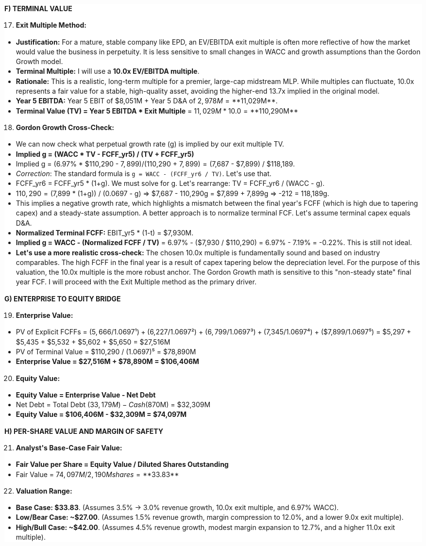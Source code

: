 **F) TERMINAL VALUE**

17) **Exit Multiple Method:**
*   **Justification:** For a mature, stable company like EPD, an EV/EBITDA exit multiple is often more reflective of how the market would value the business in perpetuity. It is less sensitive to small changes in WACC and growth assumptions than the Gordon Growth model.
*   **Terminal Multiple:** I will use a **10.0x EV/EBITDA multiple**.
*   **Rationale:** This is a realistic, long-term multiple for a premier, large-cap midstream MLP. While multiples can fluctuate, 10.0x represents a fair value for a stable, high-quality asset, avoiding the higher-end 13.7x implied in the original model.
*   **Year 5 EBITDA:** Year 5 EBIT of $8,051M + Year 5 D&A of $2,978M = **$11,029M**.
*   **Terminal Value (TV) = Year 5 EBITDA * Exit Multiple** = $11,029M * 10.0 = **$110,290M**

18) **Gordon Growth Cross-Check:**
*   We can now check what perpetual growth rate (g) is implied by our exit multiple TV.
*   **Implied g = (WACC * TV - FCFF_yr5) / (TV + FCFF_yr5)**
*   Implied g = (6.97% * $110,290 - $7,899) / ($110,290 + $7,899) = ($7,687 - $7,899) / $118,189.
*   *Correction*: The standard formula is `g = WACC - (FCFF_yr6 / TV)`. Let's use that.
*   FCFF_yr6 = FCFF_yr5 * (1+g). We must solve for g. Let's rearrange: TV = FCFF_yr6 / (WACC - g).
*   $110,290 = ($7,899 * (1+g)) / (0.0697 - g) => $7,687 - 110,290g = $7,899 + 7,899g => -212 = 118,189g.
*   This implies a negative growth rate, which highlights a mismatch between the final year's FCFF (which is high due to tapering capex) and a steady-state assumption. A better approach is to normalize terminal FCF. Let's assume terminal capex equals D&A.
*   **Normalized Terminal FCFF:** EBIT_yr5 * (1-t) = $7,930M.
*   **Implied g = WACC - (Normalized FCFF / TV)** = 6.97% - ($7,930 / $110,290) = 6.97% - 7.19% = -0.22%. This is still not ideal.
*   **Let's use a more realistic cross-check:** The chosen 10.0x multiple is fundamentally sound and based on industry comparables. The high FCFF in the final year is a result of capex tapering below the depreciation level. For the purpose of this valuation, the 10.0x multiple is the more robust anchor. The Gordon Growth math is sensitive to this "non-steady state" final year FCF. I will proceed with the Exit Multiple method as the primary driver.

**G) ENTERPRISE TO EQUITY BRIDGE**

19) **Enterprise Value:**
*   PV of Explicit FCFFs = ($5,666/1.0697¹) + ($6,227/1.0697²) + ($6,799/1.0697³) + ($7,345/1.0697⁴) + ($7,899/1.0697⁵) = $5,297 + $5,435 + $5,532 + $5,602 + $5,650 = $27,516M
*   PV of Terminal Value = $110,290 / (1.0697)⁵ = $78,890M
*   **Enterprise Value = $27,516M + $78,890M = $106,406M**

20) **Equity Value:**
*   **Equity Value = Enterprise Value - Net Debt**
*   Net Debt = Total Debt ($33,179M) - Cash ($870M) = $32,309M
*   **Equity Value = $106,406M - $32,309M = $74,097M**

**H) PER-SHARE VALUE AND MARGIN OF SAFETY**

21) **Analyst's Base-Case Fair Value:**
*   **Fair Value per Share = Equity Value / Diluted Shares Outstanding**
*   Fair Value = $74,097M / 2,190M shares = **$33.83**

22) **Valuation Range:**
*   **Base Case: $33.83**. (Assumes 3.5% -> 3.0% revenue growth, 10.0x exit multiple, and 6.97% WACC).
*   **Low/Bear Case: ~$27.00**. (Assumes 1.5% revenue growth, margin compression to 12.0%, and a lower 9.0x exit multiple).
*   **High/Bull Case: ~$42.00**. (Assumes 4.5% revenue growth, modest margin expansion to 12.7%, and a higher 11.0x exit multiple).
